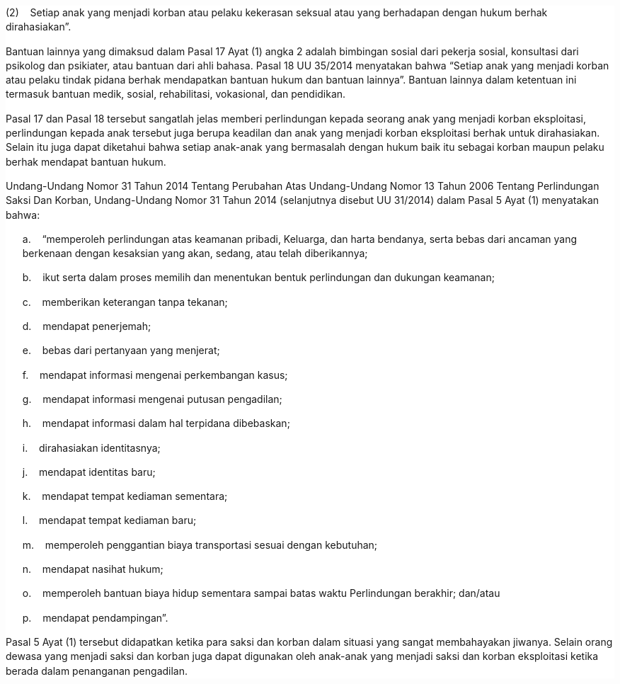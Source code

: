 <p><span class="font4">(2) &nbsp;&nbsp;&nbsp;Setiap anak yang menjadi korban atau pelaku kekerasan seksual atau yang berhadapan dengan hukum berhak dirahasiakan”.</span></p></li></ul>
<p><span class="font4">Bantuan lainnya yang dimaksud dalam Pasal 17 Ayat (1) angka 2 adalah bimbingan sosial dari pekerja sosial, konsultasi dari psikolog dan psikiater, atau bantuan dari ahli bahasa. Pasal 18 UU 35/2014 menyatakan bahwa “Setiap anak yang menjadi korban atau pelaku tindak pidana berhak mendapatkan bantuan hukum dan bantuan lainnya”. Bantuan lainnya dalam ketentuan ini termasuk bantuan medik, sosial, rehabilitasi, vokasional, dan pendidikan.</span></p>
<p><span class="font4">Pasal 17 dan Pasal 18 tersebut sangatlah jelas memberi perlindungan kepada seorang anak yang menjadi korban eksploitasi, perlindungan kepada anak tersebut juga berupa keadilan dan anak yang menjadi korban eksploitasi berhak untuk dirahasiakan. Selain itu juga dapat diketahui bahwa setiap anak-anak yang bermasalah dengan hukum baik itu sebagai korban maupun pelaku berhak mendapat bantuan hukum.</span></p>
<p><span class="font4">Undang-Undang Nomor 31 Tahun 2014 Tentang Perubahan Atas Undang-Undang Nomor 13 Tahun 2006 Tentang Perlindungan Saksi Dan Korban, Undang-Undang Nomor 31 Tahun 2014 (selanjutnya disebut UU 31/2014) dalam Pasal 5 Ayat (1) menyatakan bahwa:</span></p>
<ul style="list-style:none;"><li>
<p><span class="font4">a. &nbsp;&nbsp;&nbsp;“memperoleh perlindungan atas keamanan pribadi, Keluarga, dan harta bendanya, serta bebas dari ancaman yang berkenaan dengan kesaksian yang akan, sedang, atau telah diberikannya;</span></p></li>
<li>
<p><span class="font4">b. &nbsp;&nbsp;&nbsp;ikut serta dalam proses memilih dan menentukan bentuk perlindungan dan dukungan keamanan;</span></p></li>
<li>
<p><span class="font4">c. &nbsp;&nbsp;&nbsp;memberikan keterangan tanpa tekanan;</span></p></li>
<li>
<p><span class="font4">d. &nbsp;&nbsp;&nbsp;mendapat penerjemah;</span></p></li>
<li>
<p><span class="font4">e. &nbsp;&nbsp;&nbsp;bebas dari pertanyaan yang menjerat;</span></p></li>
<li>
<p><span class="font4">f. &nbsp;&nbsp;&nbsp;mendapat informasi mengenai perkembangan kasus;</span></p></li>
<li>
<p><span class="font4">g. &nbsp;&nbsp;&nbsp;mendapat informasi mengenai putusan pengadilan;</span></p></li>
<li>
<p><span class="font4">h. &nbsp;&nbsp;&nbsp;mendapat informasi dalam hal terpidana dibebaskan;</span></p></li>
<li>
<p><span class="font4">i. &nbsp;&nbsp;&nbsp;dirahasiakan identitasnya;</span></p></li>
<li>
<p><span class="font4">j. &nbsp;&nbsp;&nbsp;mendapat identitas baru;</span></p></li>
<li>
<p><span class="font4">k. &nbsp;&nbsp;&nbsp;mendapat tempat kediaman sementara;</span></p></li>
<li>
<p><span class="font4">l. &nbsp;&nbsp;&nbsp;mendapat tempat kediaman baru;</span></p></li>
<li>
<p><span class="font4">m. &nbsp;&nbsp;&nbsp;memperoleh penggantian biaya transportasi sesuai dengan kebutuhan;</span></p></li>
<li>
<p><span class="font4">n. &nbsp;&nbsp;&nbsp;mendapat nasihat hukum;</span></p></li>
<li>
<p><span class="font4">o. &nbsp;&nbsp;&nbsp;memperoleh bantuan biaya hidup sementara sampai batas waktu Perlindungan berakhir; dan/atau</span></p></li>
<li>
<p><span class="font4">p. &nbsp;&nbsp;&nbsp;mendapat pendampingan”.</span></p></li></ul>
<p><span class="font4">Pasal 5 Ayat (1) tersebut didapatkan ketika para saksi dan korban dalam situasi yang sangat membahayakan jiwanya. Selain orang dewasa yang menjadi saksi dan korban juga dapat digunakan oleh anak-anak yang menjadi saksi dan korban eksploitasi ketika berada dalam penanganan pengadilan.</span></p>